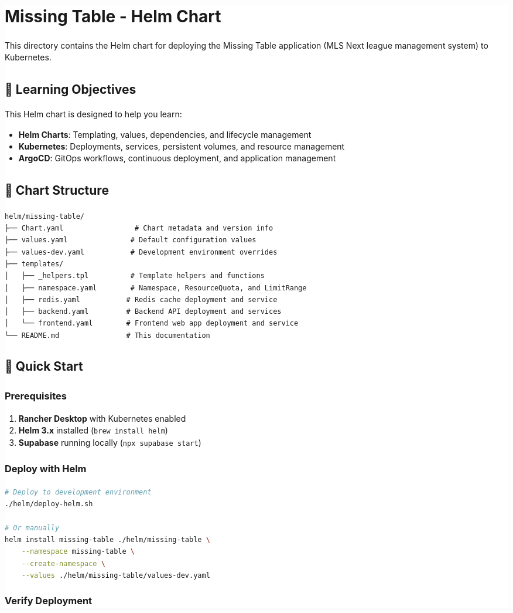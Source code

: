 # Missing Table - Helm Chart

This directory contains the Helm chart for deploying the Missing Table application (MLS Next league management system) to Kubernetes.

## 🎯 Learning Objectives

This Helm chart is designed to help you learn:
- **Helm Charts**: Templating, values, dependencies, and lifecycle management
- **Kubernetes**: Deployments, services, persistent volumes, and resource management
- **ArgoCD**: GitOps workflows, continuous deployment, and application management

## 📁 Chart Structure

```
helm/missing-table/
├── Chart.yaml                 # Chart metadata and version info
├── values.yaml               # Default configuration values
├── values-dev.yaml           # Development environment overrides
├── templates/
│   ├── _helpers.tpl          # Template helpers and functions
│   ├── namespace.yaml        # Namespace, ResourceQuota, and LimitRange
│   ├── redis.yaml           # Redis cache deployment and service  
│   ├── backend.yaml         # Backend API deployment and services
│   └── frontend.yaml        # Frontend web app deployment and service
└── README.md                # This documentation
```

## 🚀 Quick Start

### Prerequisites

1. **Rancher Desktop** with Kubernetes enabled
2. **Helm 3.x** installed (`brew install helm`)
3. **Supabase** running locally (`npx supabase start`)

### Deploy with Helm

```bash
# Deploy to development environment
./helm/deploy-helm.sh

# Or manually
helm install missing-table ./helm/missing-table \
    --namespace missing-table \
    --create-namespace \
    --values ./helm/missing-table/values-dev.yaml
```

### Verify Deployment
